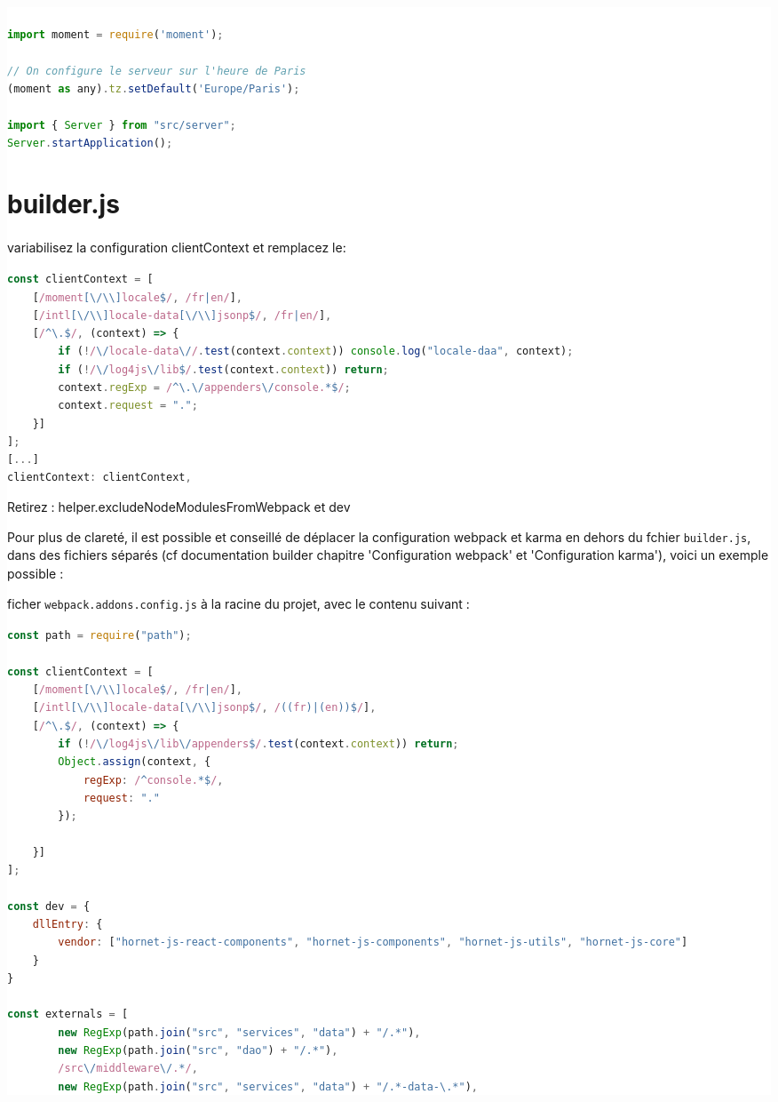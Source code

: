 ```javascript

import moment = require('moment');

// On configure le serveur sur l'heure de Paris
(moment as any).tz.setDefault('Europe/Paris');

import { Server } from "src/server";
Server.startApplication();
```

# builder.js

variabilisez la configuration clientContext et remplacez le:

```javascript
const clientContext = [
    [/moment[\/\\]locale$/, /fr|en/],
    [/intl[\/\\]locale-data[\/\\]jsonp$/, /fr|en/],
    [/^\.$/, (context) => {
        if (!/\/locale-data\//.test(context.context)) console.log("locale-daa", context);
        if (!/\/log4js\/lib$/.test(context.context)) return;
        context.regExp = /^\.\/appenders\/console.*$/;
        context.request = ".";
    }]
];
[...]
clientContext: clientContext,
```

Retirez : helper.excludeNodeModulesFromWebpack et dev

Pour plus de clareté, il est possible et conseillé de déplacer la configuration webpack et karma en dehors du fchier `builder.js`, dans des fichiers séparés (cf documentation builder chapitre 'Configuration webpack' et 'Configuration karma'), voici un exemple possible :

ficher `webpack.addons.config.js` à la racine du projet, avec le contenu suivant :

```javascript
const path = require("path");

const clientContext = [
    [/moment[\/\\]locale$/, /fr|en/],
    [/intl[\/\\]locale-data[\/\\]jsonp$/, /((fr)|(en))$/],
    [/^\.$/, (context) => {
        if (!/\/log4js\/lib\/appenders$/.test(context.context)) return;
        Object.assign(context, {
            regExp: /^console.*$/,
            request: "."
        });
        
    }]
];

const dev = {
    dllEntry: {
        vendor: ["hornet-js-react-components", "hornet-js-components", "hornet-js-utils", "hornet-js-core"]
    }
}

const externals = [
        new RegExp(path.join("src", "services", "data") + "/.*"),
        new RegExp(path.join("src", "dao") + "/.*"),
        /src\/middleware\/.*/,
        new RegExp(path.join("src", "services", "data") + "/.*-data-\.*"),
```